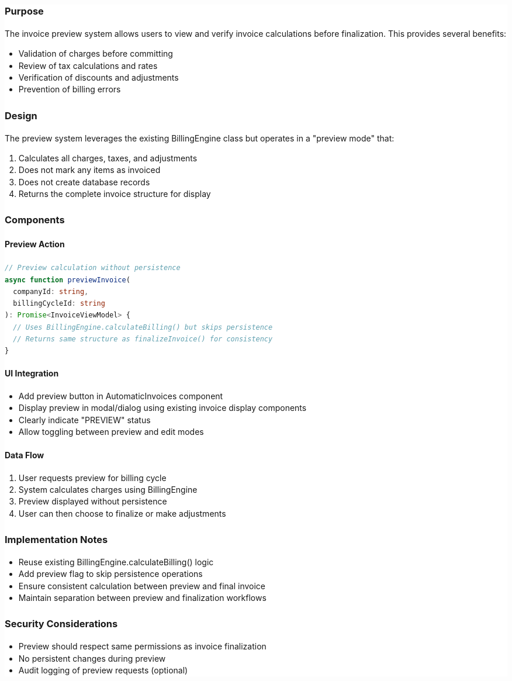 ### Purpose
The invoice preview system allows users to view and verify invoice calculations before finalization. This provides several benefits:
- Validation of charges before committing
- Review of tax calculations and rates
- Verification of discounts and adjustments
- Prevention of billing errors

### Design
The preview system leverages the existing BillingEngine class but operates in a "preview mode" that:
1. Calculates all charges, taxes, and adjustments
2. Does not mark any items as invoiced
3. Does not create database records
4. Returns the complete invoice structure for display

### Components

#### Preview Action
```typescript
// Preview calculation without persistence
async function previewInvoice(
  companyId: string,
  billingCycleId: string
): Promise<InvoiceViewModel> {
  // Uses BillingEngine.calculateBilling() but skips persistence
  // Returns same structure as finalizeInvoice() for consistency
}
```

#### UI Integration
- Add preview button in AutomaticInvoices component
- Display preview in modal/dialog using existing invoice display components
- Clearly indicate "PREVIEW" status
- Allow toggling between preview and edit modes

#### Data Flow
1. User requests preview for billing cycle
2. System calculates charges using BillingEngine
3. Preview displayed without persistence
4. User can then choose to finalize or make adjustments

### Implementation Notes
- Reuse existing BillingEngine.calculateBilling() logic
- Add preview flag to skip persistence operations
- Ensure consistent calculation between preview and final invoice
- Maintain separation between preview and finalization workflows

### Security Considerations
- Preview should respect same permissions as invoice finalization
- No persistent changes during preview
- Audit logging of preview requests (optional)
